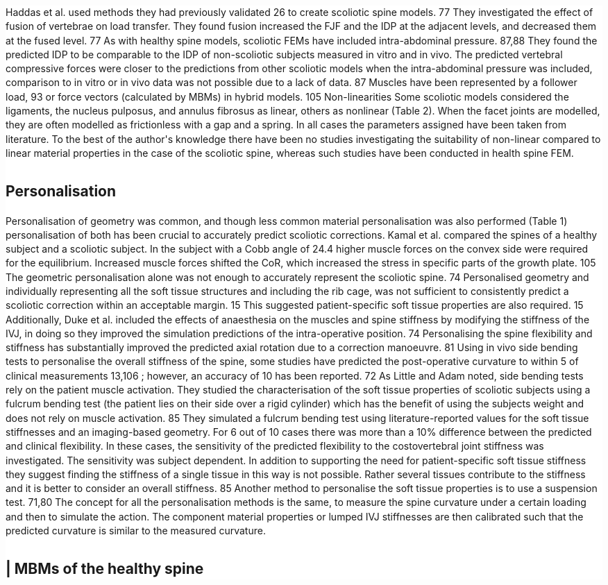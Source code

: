 
Haddas et al. used methods they had previously validated 26 to create scoliotic spine models. 77 They investigated the effect of fusion of vertebrae on load transfer. They found fusion increased the FJF and the IDP at the adjacent levels, and decreased them at the fused level. 77 As with healthy spine models, scoliotic FEMs have included intra-abdominal pressure. 87,88 They found the predicted IDP to be comparable to the IDP of non-scoliotic subjects measured in vitro and in vivo. The predicted vertebral compressive forces were closer to the predictions from other scoliotic models when the intra-abdominal pressure was included, comparison to in vitro or in vivo data was not possible due to a lack of data. 87 Muscles have been represented by a follower load, 93 or force vectors (calculated by MBMs) in hybrid models. 105 Non-linearities Some scoliotic models considered the ligaments, the nucleus pulposus, and annulus fibrosus as linear, others as nonlinear (Table 2). When the facet joints are modelled, they are often modelled as frictionless with a gap and a spring. In all cases the parameters assigned have been taken from literature. To the best of the author's knowledge there have been no studies investigating the suitability of non-linear compared to linear material properties in the case of the scoliotic spine, whereas such studies have been conducted in health spine FEM.


## Personalisation

Personalisation of geometry was common, and though less common material personalisation was also performed (Table 1) personalisation of both has been crucial to accurately predict scoliotic corrections. Kamal et al. compared the spines of a healthy subject and a scoliotic subject. In the subject with a Cobb angle of 24.4 higher muscle forces on the convex side were required for the equilibrium. Increased muscle forces shifted the CoR, which increased the stress in specific parts of the growth plate. 105 The geometric personalisation alone was not enough to accurately represent the scoliotic spine. 74 Personalised geometry and individually representing all the soft tissue structures and including the rib cage, was not sufficient to consistently predict a scoliotic correction within an acceptable margin. 15 This suggested patient-specific soft tissue properties are also required. 15 Additionally, Duke et al. included the effects of anaesthesia on the muscles and spine stiffness by modifying the stiffness of the IVJ, in doing so they improved the simulation predictions of the intra-operative position. 74 Personalising the spine flexibility and stiffness has substantially improved the predicted axial rotation due to a correction manoeuvre. 81 Using in vivo side bending tests to personalise the overall stiffness of the spine, some studies have predicted the post-operative curvature to within 5 of clinical measurements 13,106 ; however, an accuracy of 10 has been reported. 72 As Little and Adam noted, side bending tests rely on the patient muscle activation. They studied the characterisation of the soft tissue properties of scoliotic subjects using a fulcrum bending test (the patient lies on their side over a rigid cylinder) which has the benefit of using the subjects weight and does not rely on muscle activation. 85 They simulated a fulcrum bending test using literature-reported values for the soft tissue stiffnesses and an imaging-based geometry. For 6 out of 10 cases there was more than a 10% difference between the predicted and clinical flexibility. In these cases, the sensitivity of the predicted flexibility to the costovertebral joint stiffness was investigated. The sensitivity was subject dependent. In addition to supporting the need for patient-specific soft tissue stiffness they suggest finding the stiffness of a single tissue in this way is not possible. Rather several tissues contribute to the stiffness and it is better to consider an overall stiffness. 85 Another method to personalise the soft tissue properties is to use a suspension test. 71,80 The concept for all the personalisation methods is the same, to measure the spine curvature under a certain loading and then to simulate the action. The component material properties or lumped IVJ stiffnesses are then calibrated such that the predicted curvature is similar to the measured curvature.


## | MBMs of the healthy spine
